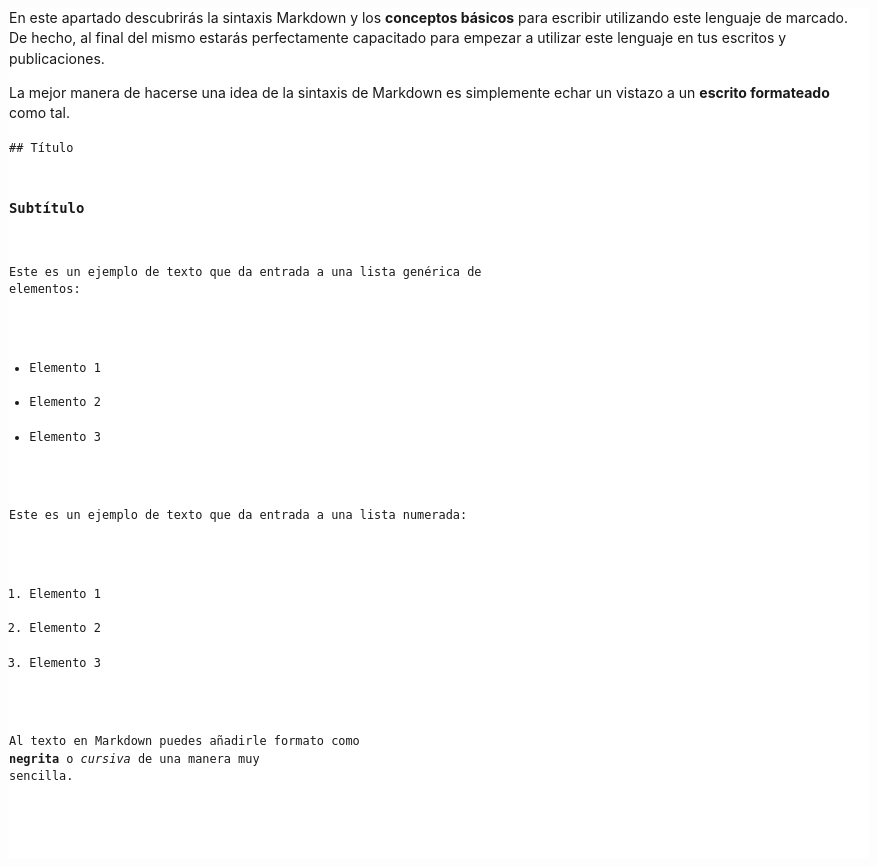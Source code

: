 <script type='text/javascript'>jQuery(document).ready(function($){$('#googleplus-before-30').sharrre({share:{googlePlus:true},urlCurl:'https://markdown.es/wp-content/plugins/genesis-simple-share/lib/assets/js/sharrre/sharrre.php',enableHover:false,enableTracking:true,buttons:{},click:function(api,options){api.simulateClick();api.openPopup('googlePlus');}});$('#facebook-before-30').sharrre({share:{facebook:true},urlCurl:'https://markdown.es/wp-content/plugins/genesis-simple-share/lib/assets/js/sharrre/sharrre.php',enableHover:false,enableTracking:true,buttons:{},click:function(api,options){api.simulateClick();api.openPopup('facebook');}});$('#linkedin-before-30').sharrre({share:{linkedin:true},urlCurl:'https://markdown.es/wp-content/plugins/genesis-simple-share/lib/assets/js/sharrre/sharrre.php',enableHover:false,enableTracking:true,buttons:{},click:function(api,options){api.simulateClick();api.openPopup('linkedin');}});$('#twitter-before-30').sharrre({share:{twitter:true},urlCurl:'https://markdown.es/wp-content/plugins/genesis-simple-share/lib/assets/js/sharrre/sharrre.php',enableHover:false,enableTracking:true,buttons:{twitter:{via:'crjstobal'}},click:function(api,options){api.simulateClick();api.openPopup('twitter');}});});</script><p>En este apartado descubrirás la sintaxis Markdown y los <strong>conceptos básicos</strong> para escribir utilizando este lenguaje de marcado. De hecho, al final del mismo estarás perfectamente capacitado para empezar a utilizar este lenguaje en tus escritos y publicaciones.</p><p><center></p><p><iframe width="560" height="315" src="https://www.youtube.com/embed/y6XdzBNC0_0?showinfo=0" frameborder="0" allowfullscreen></iframe></p><p></center></p><p>La mejor manera de hacerse una idea de la sintaxis de Markdown es simplemente echar un vistazo a un <strong>escrito formateado</strong> como tal.</p><pre><code>## Título
### Subtítulo
Este es un ejemplo de texto que da entrada a una lista genérica de elementos:

- Elemento 1
- Elemento 2
- Elemento 3

Este es un ejemplo de texto que da entrada a una lista numerada:

1. Elemento 1
2. Elemento 2
3. Elemento 3

Al texto en Markdown puedes añadirle formato como **negrita** o *cursiva* de una manera muy sencilla.